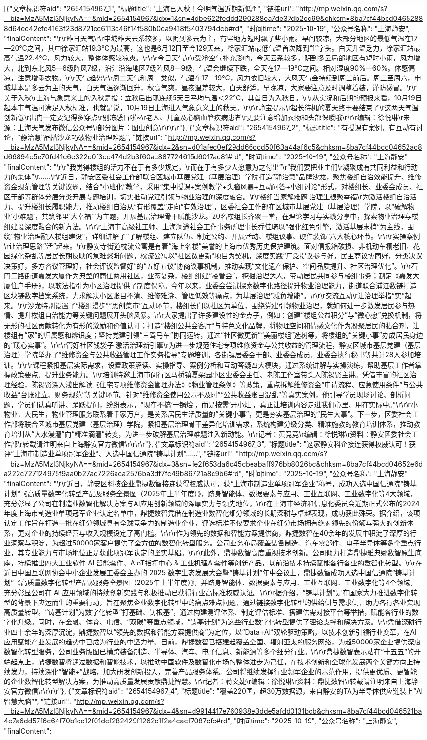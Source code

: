 ﻿[{"文章标识符aid": "2654154967_1", "标题title": "上海已入秋！今明气温近期新低↑", "链接url": "http://mp.weixin.qq.com/s?__biz=MzA5MzI3NjkyNA==&mid=2654154967&idx=1&sn=4dbe622feddd290288ea7de37db2cd99&chksm=8ba7cf44bcd04652888d64ec42efe4163f23d8721cc6113c46f14f580b0ca9418f5403794dcb#rd", "时间time": "2025-10-19", "公众号名称": "上海静安", "finalContent": "\r\r昨日天气\r\r申城昨天云系较多，以阴到多云为主，有些地方短时飘了些小雨。早间较凉，大部分地区的最低气温在17—20℃之间，其中徐家汇站19.3℃为最高，这也是6月12日至今129天来，徐家汇站最低气温首次降到“1”字头。白天升温乏力，徐家汇站最高气温22.4℃，风力较大，整体体感较凉爽。\r\r\r今日天气\r\r受冷空气补充影响，今天云系较多，阴到多云局部地区有短时小雨，风力增大，北到东北风5—6级阵风7级，沿江沿海地区7级阵风8—9级，气温会继续下跌，全天在17—19℃之间。相对湿度90%—60%。体感偏凉，注意增添衣物。\r\r天气趋势\r\r周二天气和周一类似，气温在17—19℃，风力依旧较大，大风天气会持续到周三前后。周三至周六，申城基本是多云为主的天气，白天气温逐渐回升，秋高气爽，昼夜温差较大，白天舒适，早晚凉，大家要注意及时调整着装，谨防感冒。\r\r关于入秋\r上海气象意义上的入秋是指：立秋后出现连续5天日平均气温＜22℃，其首日为入秋日。\r\r从实况和后期的预报来看，10月19日起本市气温可满足入秋标准，也就是说，10月19日上海进入气象意义上的秋天。\r\r\r静宝提示\r超长待机的夏天终于要结束了\r这两天气温创新低\r出门一定要记得多穿点\r别冻感冒啦~\r老人、儿童及心脑血管疾病患者\r更要注意增加衣物和头部保暖哦\r\r\r编辑：徐悦琳\r来源：上海天气发布微信公众号\r部分图片：图虫创意\r\r\r\r"}, {"文章标识符aid": "2654154967_2", "标题title": "有授课有案例，有互动有讨论，“静治慧”品牌沙龙巧破物业治理难题", "链接url": "http://mp.weixin.qq.com/s?__biz=MzA5MzI3NjkyNA==&mid=2654154967&idx=2&sn=d01afec0ef29dd66ccd50f63a44af6d5&chksm=8ba7cf44bcd04652ac8d66894c5e70fd41e6e322c0f3cc474d2b3f60ac887724615d6017ac81#rd", "时间time": "2025-10-19", "公众号名称": "上海静安", "finalContent": "\r\r“我觉得楼组的活力不在于有多少规定，\r而在于有多少人愿意为之付出”\r“我们要把业主们\r凝聚成有共同利益和行动力的集体”\r……\r\r近日，静安区委社会工作部联合区城市基层党建（基层治理）学院打造“静治慧”品牌沙龙，聚焦楼组自治效能提升、维修资金规范管理等关键议题，结合“小班化”教学，采用“集中授课+案例教学+头脑风暴+互动问答+小组讨论”形式，对楼组长、业委会成员、社区干部等群体分层分类开展专题培训，切实推动党建引领与物业治理的深度融合。\r\r楼组当家解难题 治理生根聚幸福\r为激活楼组自治活力、提升楼组长履职能力，推动楼组自治从“有形覆盖”走向“有效治理”，区委社会工作部在区城市基层党建（基层治理）学院，以“破解物业‘小难题’，共筑邻里‘大幸福’”为主题，开展基层治理骨干赋能沙龙。20名楼组长齐聚一堂，在理论学习与实践分享中，探索物业治理与楼组建设深度融合的新方法。\r\r\r上海市高级社工师、上海澜途社会工作事务所理事长乔佳琦以“强化红色引擎，激活基层末梢”为主线，围绕“物业治理融入楼组建设”，详细讲解了“了解楼组、建立队伍、制定公约、开展活动、楼组议事、硬件装饰”六大核心环节。\r\r\r实操案例\r让治理思路“活”起来。\r\r静安寺街道枕流公寓是有着“海上名楼”美誉的上海市优秀历史保护建筑。面对信报箱破损、非机动车棚老旧、花园绿化杂乱等居民长期反映的急难愁盼问题，枕流公寓以“社区微更新”项目为契机，深度实践“广泛提议参与好，民主商议协商好，分类决议决策好，多方咨议管理好，社会评议监督好”的“五好五议”协商议事机制，推动实现“文化遗产保护、空间品质提升、社区治理优化”。\r\r石门二路街道嘉发大厦作为典型的商住两用社区，业态复杂，楼组组建“楼管会”，挖掘治理达人，带动居民共同参与楼组事务；制定《嘉发大厦住户手册》，以软法指引为小区治理提供了制度保障。今年以来，业委会尝试探索数字化路径提升物业治理能力，街道联合浦江数链打造区块链数字档案系统，力求解决小区账目不清、维修难溯、管理低效等痛点，为基层治理“减负增能”。\r\r\r交流互动\r让治理举措“实”起来。\r\r沙龙特别设置了“楼组漫步”“思创集市”互动环节，楼组长们以社区为单位，围绕党建引领物业治理，就如何进一步激发居民参与热情、提升楼组自治能力等关键问题展开头脑风暴。\r\r大家提出了许多建设性的金点子，例如：创建“楼组公益积分”与“微心愿”兑换机制，将无形的社区贡献转化为有形的激励和价值认可；打造“楼组公共会客厅”与特色文化品牌，将物理空间和情感文化作为凝聚居民的黏合剂，让楼组有“家”的归属感和辨识度；坚持党建引领“三驾马车”协同运转，通过“社区微更新”“美丽楼组”选树等，将楼组的“关键小事”办成居民身边的“暖心实事”。\r\r\r管好社区钱袋子 激活治理新引擎\r为进一步规范住宅专项维修资金与公共收益的管理流程，静安区城市基层党建（基层治理）学院举办了“维修资金与公共收益管理工作实务指导”专题培训，各街镇居委会干部、业委会成员、业委会执行秘书等共计28人参加培训。\r\r\r课程紧扣基层实际需求，设置政策解读、实操指导、案例分析和互动答疑四大模块，通过系统讲解与实操演练，帮助基层工作者掌握政策要点、提升业务能力。\r\r培训特邀上海市闵行区马桥镇夏朵园小区业委会主任、老陈工作室带头人陈锡贤主讲。凭借丰富的社区治理经验，陈锡贤深入浅出解读《住宅专项维修资金管理办法》《物业管理条例》等政策，重点拆解维修资金“申请流程、应急使用条件”与公共收益“台账建立、财务规范”等关键环节。针对“维修资金使用公示不及时”“公共收益账目混乱”等真实案例，他引导学员现场讨论、剖析问题，学员们认真听讲、踊跃提问，纷纷表示，“现在不搞‘一锅烩’，而是按需‘开小灶’，真正让培训内容走进我们心里、用在实际中。”\r\r\r小物业，大民生，物业管理服务联系着千家万户，是关系居民生活质量的“关键小事”，更是夯实基层治理的“民生大事”。下一步，区委社会工作部将联合区城市基层党建（基层治理）学院，紧扣基层治理骨干差异化培训需求，系统构建分级分类、精准施教的教育培训体系，推动教育培训从“大水漫灌”向“精准滴灌”转变，为进一步破解基层治理难题注入新动能。\r\r记者：黄竞竞\r编辑：徐悦琳\r资料：静安区委社会工作部\r转载请注明来自上海静安官方微信\r\r\r\r"}, {"文章标识符aid": "2654154967_3", "标题title": "这家静安科企接连获得权威认可！获评“上海市制造业单项冠军企业”、入选中国信通院“铸基计划”……", "链接url": "http://mp.weixin.qq.com/s?__biz=MzA5MzI3NjkyNA==&mid=2654154967&idx=3&sn=fe2f653da6c45cbeabaff976bb8026bc&chksm=8ba7cf44bcd04652e6da222c727124975f9aa0b27ad7226aca2576ba3df7fc49b86721a8c9b6#rd", "时间time": "2025-10-19", "公众号名称": "上海静安", "finalContent": "\r\r近日，静安区科技企业鼎捷数智接连获得权威认可，获“上海市制造业单项冠军企业”称号，成功入选中国信通院“铸基计划”《高质量数字化转型产品及服务全景图（2025年上半年度）》，跻身智能体、数据要素与应用、工业互联网、工业数字化等4大领域，充分彰显了公司在制造业数智化解决方案与AI应用创新领域的深厚实力与领先地位。\r\r在上海市经济和信息化委员会近期正式公布的2024年度上海市制造业单项冠军企业认定名单中，鼎捷数智凭借在制造业数智化细分领域的长期深耕与卓越表现，成功获此殊荣。据介绍，该项认定工作旨在打造一批在细分领域具有全球竞争力的制造业企业，评选标准不仅要求企业在细分市场拥有绝对领先的份额与强大的创新体系，更对企业的持续经营与收入规模设定了高门槛。\r\r\r作为领先的数据和智能方案提供商，鼎捷数智在40余年的发展中积淀了深厚的行业洞察与积淀，为超过50000家客户提供了全方位的数智化转型服务。公司业务布局覆盖装备制造、汽车零部件、电子半导体等多个重点行业，其专业能力与市场地位正是获此项冠军认定的坚实基础。\r\r\r此外，鼎捷数智高度重视技术创新。公司倾力打造鼎捷雅典娜数智原生底座，持续推出四大工业软件 AI 智能套件、AIoT指挥中心 &amp; 工业机理AI套件等创新产品，以前沿技术持续赋能各行各业的数智化转型。\r\r在近日中国互联网协会中小企业发展工委会主办的 2025 数字生态发展大会暨“铸基计划”年中会议上，鼎捷数智成功入选中国信通院“铸基计划”《高质量数字化转型产品及服务全景图（2025年上半年度）》，并跻身智能体、数据要素与应用、工业互联网、工业数字化等4个领域，充分彰显公司在 AI 应用领域的持续创新实践与积极推动已获得行业高标准权威认证。\r\r\r据介绍，“铸基计划”是在国家大力推进数字化转型的背景下应运而生的重要行动，旨在聚焦企业数字化转型中的痛点难点问题，通过链接数字化转型的供给侧与需求侧，助力各行各业实现高质量转型。“铸基计划”为数字化转型“打基础、铸根基”，通过构建测评体系、制定评估标准、搭建供需对接平台等举措，赋能各行业的数字化升级。同时，在金融、体育、电信、“双碳”等重点领域，“铸基计划”为这些行业数字化转型提供了理论支撑和解决方案。\r\r凭借深耕行业四十余年的深厚沉淀，鼎捷数智以“领先的数据和智能方案提供商”为定位，以“Data+AI”双轮驱动策略，以技术创新引领行业变革，在AI应用赋能产业发展的趋势中已成为行业的中坚力量。目前，鼎捷数智已搭建起覆盖全国、辐射亚太的服务网络，为超50000家企业提供深度数智化转型服务，公司业务版图已横跨装备制造、半导体、汽车、电子信息、新能源等多个细分行业。\r\r\r鼎捷数智表示站在“十五五”的开端起点上，鼎捷数智将通过数据和智能技术，以推动中国软件及数智化市场的整体进步为己任，在技术创新和全球化发展两个关键方向上持续发力，持续深化“智能+”战略，加大研发创新投入，完善产品服务体系。公司将继续发挥行业领军企业的示范作用，提供更优质、更智能的企业数智化转型解决方案，为推动高质量发展贡献鼎捷智慧。\r\r记者：蒋文婕\r编辑：徐悦琳\r资料：鼎捷数智\r转载请注明来自上海静安官方微信\r\r\r\r"}, {"文章标识符aid": "2654154967_4", "标题title": "覆盖220国，超30万数据源，来自静安的TA为半导体供应链装上“AI智慧大脑”", "链接url": "http://mp.weixin.qq.com/s?__biz=MzA5MzI3NjkyNA==&mid=2654154967&idx=4&sn=d9914417e760938e3dde5afdd0131bcb&chksm=8ba7cf44bcd046521ba4e7a6dd57f6c64f70b1ce12f01def282429f1262e1f2a4caef7087cfc#rd", "时间time": "2025-10-19", "公众号名称": "上海静安", "finalContent":